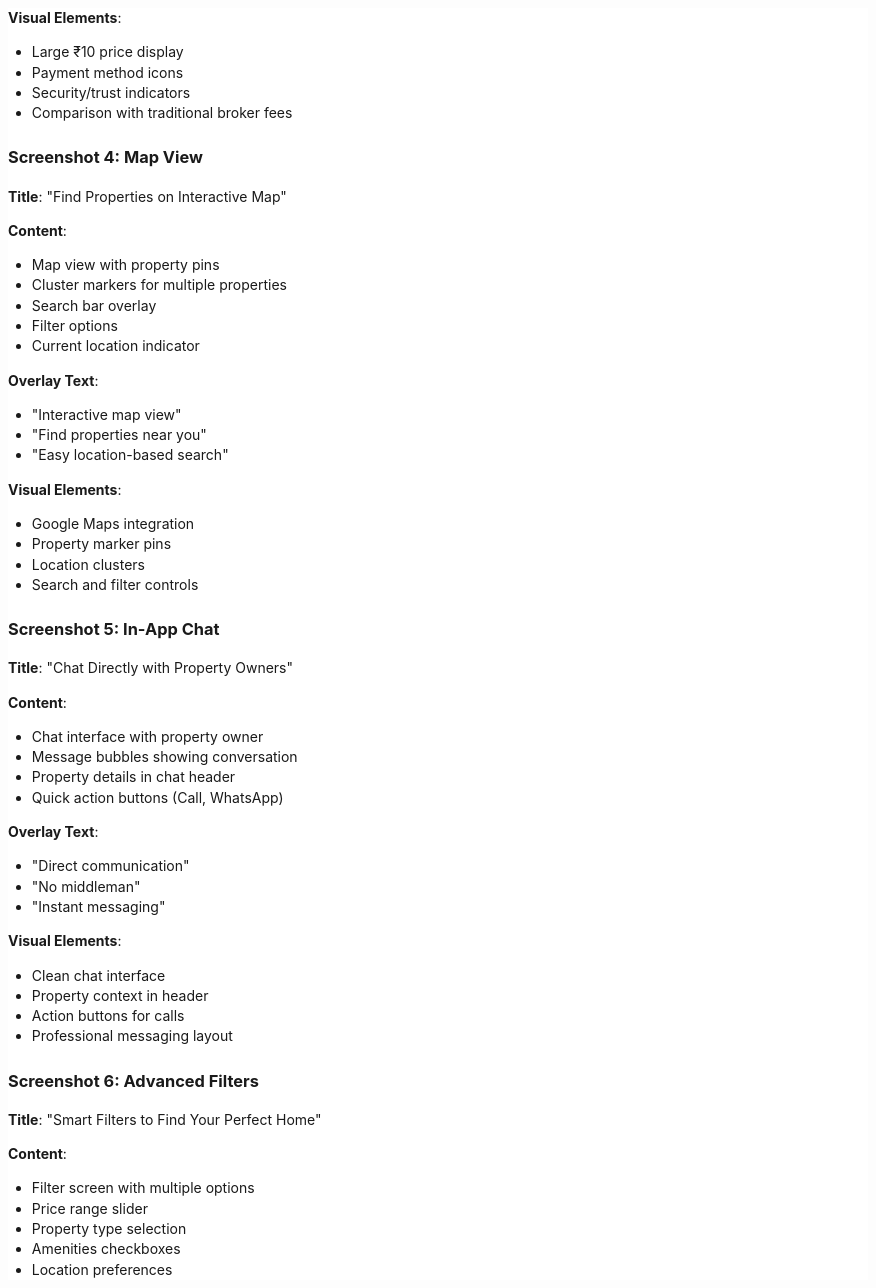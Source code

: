 **Visual Elements**:
- Large ₹10 price display
- Payment method icons
- Security/trust indicators
- Comparison with traditional broker fees

### Screenshot 4: Map View
**Title**: "Find Properties on Interactive Map"

**Content**:
- Map view with property pins
- Cluster markers for multiple properties
- Search bar overlay
- Filter options
- Current location indicator

**Overlay Text**:
- "Interactive map view"
- "Find properties near you"
- "Easy location-based search"

**Visual Elements**:
- Google Maps integration
- Property marker pins
- Location clusters
- Search and filter controls

### Screenshot 5: In-App Chat
**Title**: "Chat Directly with Property Owners"

**Content**:
- Chat interface with property owner
- Message bubbles showing conversation
- Property details in chat header
- Quick action buttons (Call, WhatsApp)

**Overlay Text**:
- "Direct communication"
- "No middleman"
- "Instant messaging"

**Visual Elements**:
- Clean chat interface
- Property context in header
- Action buttons for calls
- Professional messaging layout

### Screenshot 6: Advanced Filters
**Title**: "Smart Filters to Find Your Perfect Home"

**Content**:
- Filter screen with multiple options
- Price range slider
- Property type selection
- Amenities checkboxes
- Location preferences
